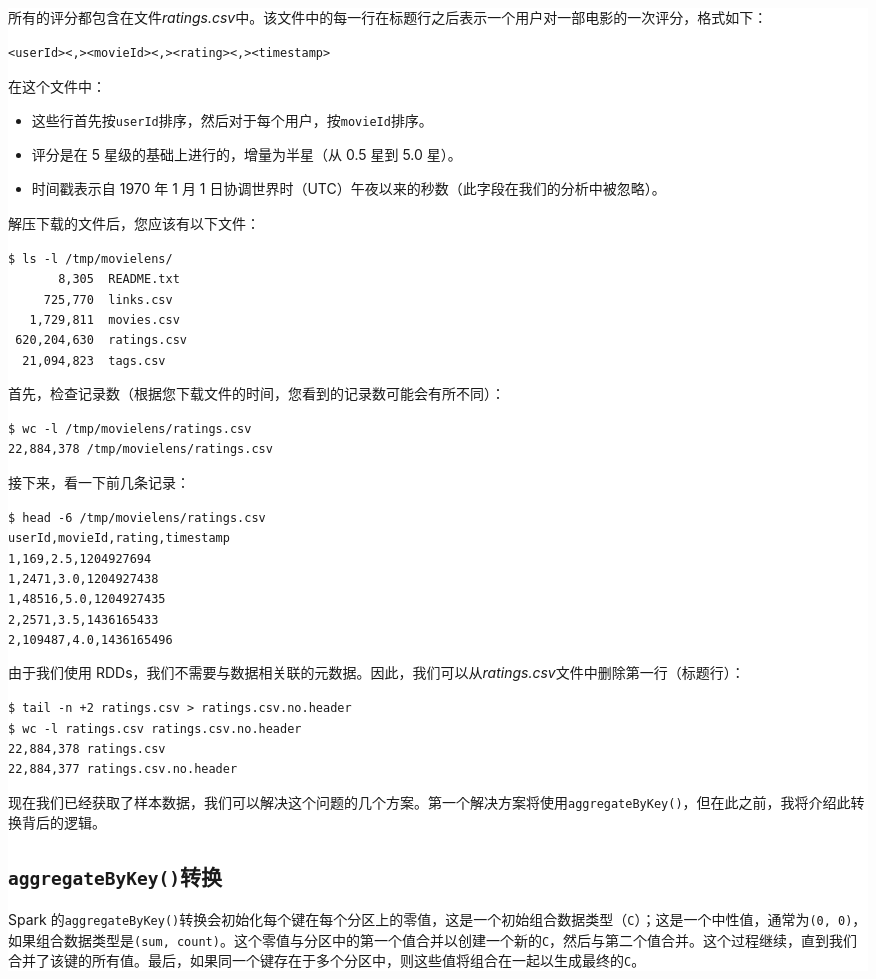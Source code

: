 所有的评分都包含在文件*ratings.csv*中。该文件中的每一行在标题行之后表示一个用户对一部电影的一次评分，格式如下：

```
<userId><,><movieId><,><rating><,><timestamp>
```

在这个文件中：

+   这些行首先按`userId`排序，然后对于每个用户，按`movieId`排序。

+   评分是在 5 星级的基础上进行的，增量为半星（从 0.5 星到 5.0 星）。

+   时间戳表示自 1970 年 1 月 1 日协调世界时（UTC）午夜以来的秒数（此字段在我们的分析中被忽略）。

解压下载的文件后，您应该有以下文件：

```
$ ls -l /tmp/movielens/
       8,305  README.txt
     725,770  links.csv
   1,729,811  movies.csv
 620,204,630  ratings.csv
  21,094,823  tags.csv
```

首先，检查记录数（根据您下载文件的时间，您看到的记录数可能会有所不同）：

```
$ wc -l /tmp/movielens/ratings.csv
22,884,378 /tmp/movielens/ratings.csv
```

接下来，看一下前几条记录：

```
$ head -6 /tmp/movielens/ratings.csv
userId,movieId,rating,timestamp
1,169,2.5,1204927694
1,2471,3.0,1204927438
1,48516,5.0,1204927435
2,2571,3.5,1436165433
2,109487,4.0,1436165496
```

由于我们使用 RDDs，我们不需要与数据相关联的元数据。因此，我们可以从*ratings.csv*文件中删除第一行（标题行）：

```
$ tail -n +2 ratings.csv > ratings.csv.no.header
$ wc -l ratings.csv ratings.csv.no.header
22,884,378 ratings.csv
22,884,377 ratings.csv.no.header
```

现在我们已经获取了样本数据，我们可以解决这个问题的几个方案。第一个解决方案将使用`aggregateByKey()`，但在此之前，我将介绍此转换背后的逻辑。

## `aggregateByKey()`转换

Spark 的`aggregateByKey()`转换会初始化每个键在每个分区上的零值，这是一个初始组合数据类型（`C`）；这是一个中性值，通常为`(0, 0)`，如果组合数据类型是`(sum, count)`。这个零值与分区中的第一个值合并以创建一个新的`C`，然后与第二个值合并。这个过程继续，直到我们合并了该键的所有值。最后，如果同一个键存在于多个分区中，则这些值将组合在一起以生成最终的`C`。
